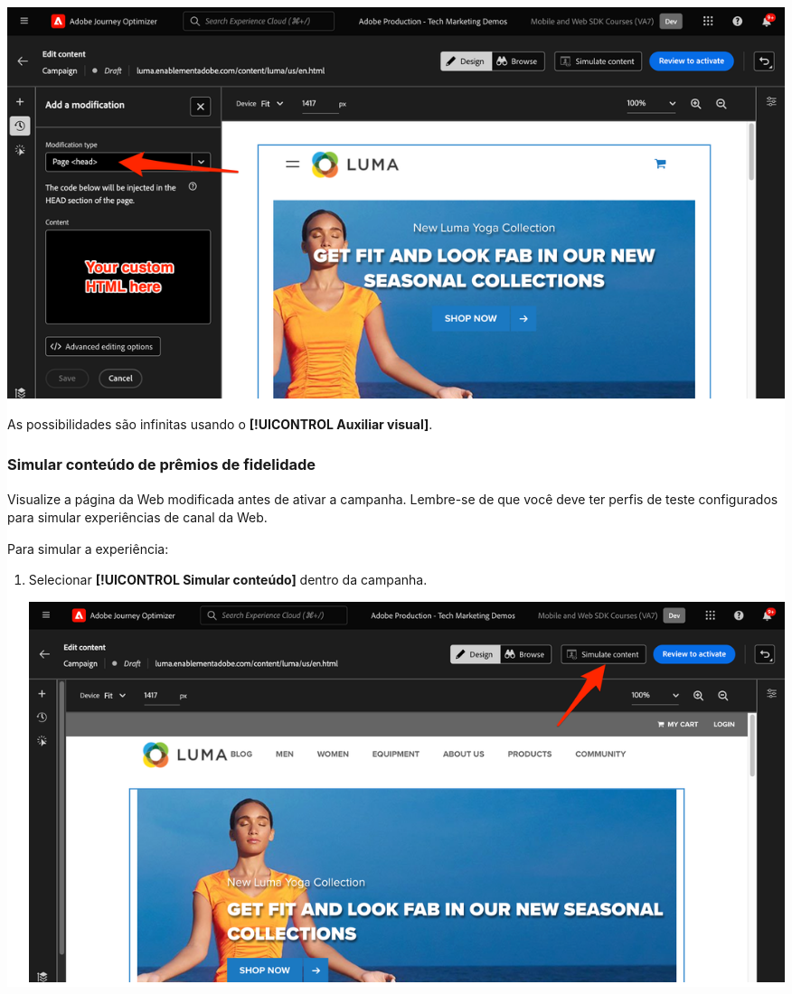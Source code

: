 ![Modificar cabeçalho](assets/web-channel-page-head-modification.png)

As possibilidades são infinitas usando o **[!UICONTROL Auxiliar visual]**.

### Simular conteúdo de prêmios de fidelidade

Visualize a página da Web modificada antes de ativar a campanha. Lembre-se de que você deve ter perfis de teste configurados para simular experiências de canal da Web.

Para simular a experiência:

1. Selecionar **[!UICONTROL Simular conteúdo]** dentro da campanha.

   ![Simular conteúdo](assets/web-channel-simulate-content.png)
